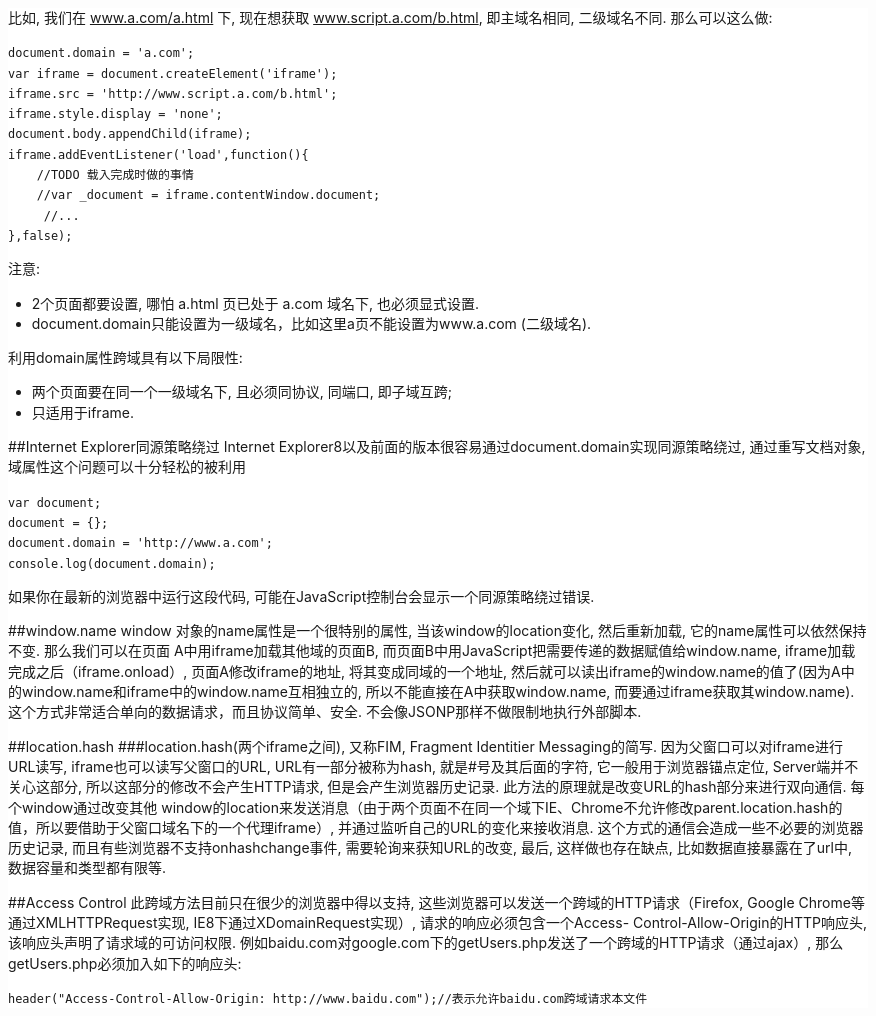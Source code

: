 比如, 我们在 www.a.com/a.html 下, 现在想获取 www.script.a.com/b.html, 即主域名相同, 二级域名不同. 那么可以这么做:

```
document.domain = 'a.com';
var iframe = document.createElement('iframe');
iframe.src = 'http://www.script.a.com/b.html';
iframe.style.display = 'none';
document.body.appendChild(iframe);
iframe.addEventListener('load',function(){
    //TODO 载入完成时做的事情
    //var _document = iframe.contentWindow.document;
     //...
},false);
```

注意:

* 2个页面都要设置, 哪怕 a.html 页已处于 a.com 域名下, 也必须显式设置.
* document.domain只能设置为一级域名，比如这里a页不能设置为www.a.com (二级域名).

利用domain属性跨域具有以下局限性:

* 两个页面要在同一个一级域名下, 且必须同协议, 同端口, 即子域互跨;
* 只适用于iframe.

##Internet Explorer同源策略绕过
Internet Explorer8以及前面的版本很容易通过document.domain实现同源策略绕过, 通过重写文档对象, 域属性这个问题可以十分轻松的被利用

```
var document;
document = {};
document.domain = 'http://www.a.com';
console.log(document.domain);
```
如果你在最新的浏览器中运行这段代码, 可能在JavaScript控制台会显示一个同源策略绕过错误.

##window.name
window 对象的name属性是一个很特别的属性, 当该window的location变化, 然后重新加载, 它的name属性可以依然保持不变. 那么我们可以在页面 A中用iframe加载其他域的页面B, 而页面B中用JavaScript把需要传递的数据赋值给window.name, iframe加载完成之后（iframe.onload）, 页面A修改iframe的地址, 将其变成同域的一个地址, 然后就可以读出iframe的window.name的值了(因为A中的window.name和iframe中的window.name互相独立的, 所以不能直接在A中获取window.name, 而要通过iframe获取其window.name). 这个方式非常适合单向的数据请求，而且协议简单、安全. 不会像JSONP那样不做限制地执行外部脚本.

##location.hash
###location.hash(两个iframe之间), 又称FIM, Fragment Identitier Messaging的简写.
因为父窗口可以对iframe进行URL读写, iframe也可以读写父窗口的URL, URL有一部分被称为hash, 就是#号及其后面的字符, 它一般用于浏览器锚点定位, Server端并不关心这部分, 所以这部分的修改不会产生HTTP请求, 但是会产生浏览器历史记录. 此方法的原理就是改变URL的hash部分来进行双向通信. 每个window通过改变其他 window的location来发送消息（由于两个页面不在同一个域下IE、Chrome不允许修改parent.location.hash的值，所以要借助于父窗口域名下的一个代理iframe）, 并通过监听自己的URL的变化来接收消息. 这个方式的通信会造成一些不必要的浏览器历史记录, 而且有些浏览器不支持onhashchange事件, 需要轮询来获知URL的改变, 最后, 这样做也存在缺点, 比如数据直接暴露在了url中, 数据容量和类型都有限等.

##Access Control
此跨域方法目前只在很少的浏览器中得以支持, 这些浏览器可以发送一个跨域的HTTP请求（Firefox, Google Chrome等通过XMLHTTPRequest实现, IE8下通过XDomainRequest实现）, 请求的响应必须包含一个Access- Control-Allow-Origin的HTTP响应头, 该响应头声明了请求域的可访问权限. 例如baidu.com对google.com下的getUsers.php发送了一个跨域的HTTP请求（通过ajax）, 那么getUsers.php必须加入如下的响应头:

```
header("Access-Control-Allow-Origin: http://www.baidu.com");//表示允许baidu.com跨域请求本文件
```
